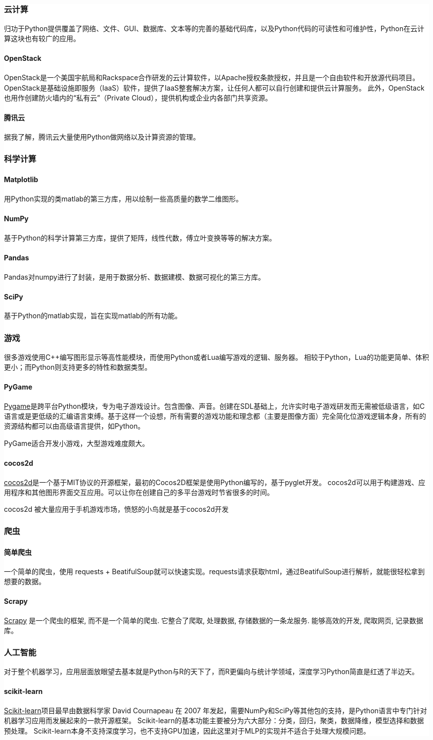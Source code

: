 ### 云计算
归功于Python提供覆盖了网络、文件、GUI、数据库、文本等的完善的基础代码库，以及Python代码的可读性和可维护性，Python在云计算这块也有较广的应用。
#### OpenStack
OpenStack是一个美国宇航局和Rackspace合作研发的云计算软件，以Apache授权条款授权，并且是一个自由软件和开放源代码项目。
OpenStack是基础设施即服务（IaaS）软件，提供了IaaS整套解决方案，让任何人都可以自行创建和提供云计算服务。
此外，OpenStack也用作创建防火墙内的“私有云”（Private Cloud），提供机构或企业内各部门共享资源。

#### 腾讯云
据我了解，腾讯云大量使用Python做网络以及计算资源的管理。

### 科学计算
#### Matplotlib
用Python实现的类matlab的第三方库，用以绘制一些高质量的数学二维图形。
#### NumPy
基于Python的科学计算第三方库，提供了矩阵，线性代数，傅立叶变换等等的解决方案。
#### Pandas
Pandas对numpy进行了封装，是用于数据分析、数据建模、数据可视化的第三方库。
#### SciPy
基于Python的matlab实现，旨在实现matlab的所有功能。

### 游戏
很多游戏使用C++编写图形显示等高性能模块，而使用Python或者Lua编写游戏的逻辑、服务器。
相较于Python，Lua的功能更简单、体积更小；而Python则支持更多的特性和数据类型。

#### PyGame
[Pygame](http://www.pygame.org/)是跨平台Python模块，专为电子游戏设计。包含图像、声音。创建在SDL基础上，允许实时电子游戏研发而无需被低级语言，如C语言或是更低级的汇编语言束缚。基于这样一个设想，所有需要的游戏功能和理念都（主要是图像方面）完全简化位游戏逻辑本身，所有的资源结构都可以由高级语言提供，如Python。

PyGame适合开发小游戏，大型游戏难度颇大。

#### cocos2d
[cocos2d](http://cocos2d.org/)是一个基于MIT协议的开源框架，最初的Cocos2D框架是使用Python编写的，基于pyglet开发。
cocos2d可以用于构建游戏、应用程序和其他图形界面交互应用。可以让你在创建自己的多平台游戏时节省很多的时间。

cocos2d 被大量应用于手机游戏市场，愤怒的小鸟就是基于cocos2d开发

### 爬虫
#### 简单爬虫
一个简单的爬虫，使用 requests + BeatifulSoup就可以快速实现。requests请求获取html，通过BeatifulSoup进行解析，就能很轻松拿到想要的数据。

#### Scrapy
[Scrapy](https://scrapy.org/) 是一个爬虫的框架, 而不是一个简单的爬虫. 它整合了爬取, 处理数据, 存储数据的一条龙服务. 能够高效的开发, 爬取网页, 记录数据库。

### 人工智能
对于整个机器学习，应用层面放眼望去基本就是Python与R的天下了，而R更偏向与统计学领域，深度学习Python简直是红透了半边天。
#### scikit-learn
[Scikit-learn](http://scikit-learn.org/)项目最早由数据科学家 David Cournapeau 在 2007 年发起，需要NumPy和SciPy等其他包的支持，是Python语言中专门针对机器学习应用而发展起来的一款开源框架。
Scikit-learn的基本功能主要被分为六大部分：分类，回归，聚类，数据降维，模型选择和数据预处理。
Scikit-learn本身不支持深度学习，也不支持GPU加速，因此这里对于MLP的实现并不适合于处理大规模问题。
